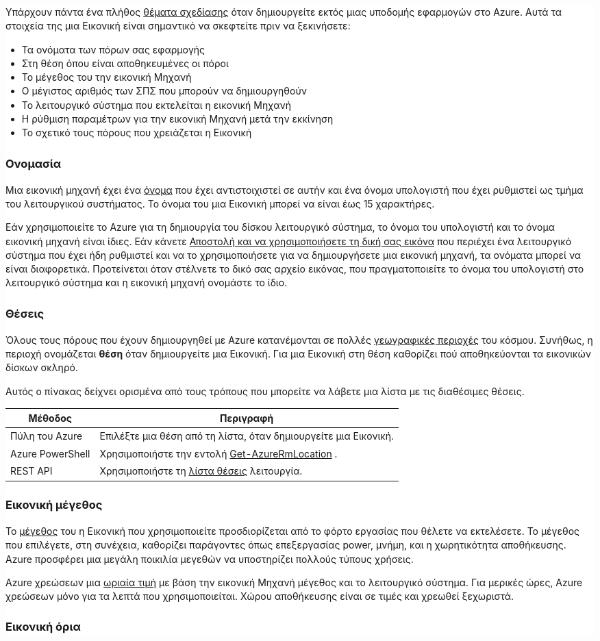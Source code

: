 Υπάρχουν πάντα ένα πλήθος [θέματα σχεδίασης](virtual-machines-windows-infrastructure-virtual-machine-guidelines.md) όταν δημιουργείτε εκτός μιας υποδομής εφαρμογών στο Azure. Αυτά τα στοιχεία της μια Εικονική είναι σημαντικό να σκεφτείτε πριν να ξεκινήσετε:

- Τα ονόματα των πόρων σας εφαρμογής
- Στη θέση όπου είναι αποθηκευμένες οι πόροι
- Το μέγεθος του την εικονική Μηχανή
- Ο μέγιστος αριθμός των ΣΠΣ που μπορούν να δημιουργηθούν
- Το λειτουργικό σύστημα που εκτελείται η εικονική Μηχανή
- Η ρύθμιση παραμέτρων για την εικονική Μηχανή μετά την εκκίνηση
- Το σχετικό τους πόρους που χρειάζεται η Εικονική

### <a name="naming"></a>Ονομασία

Μια εικονική μηχανή έχει ένα [όνομα](virtual-machines-windows-infrastructure-naming-guidelines.md) που έχει αντιστοιχιστεί σε αυτήν και ένα όνομα υπολογιστή που έχει ρυθμιστεί ως τμήμα του λειτουργικού συστήματος. Το όνομα του μια Εικονική μπορεί να είναι έως 15 χαρακτήρες.

Εάν χρησιμοποιείτε το Azure για τη δημιουργία του δίσκου λειτουργικό σύστημα, το όνομα του υπολογιστή και το όνομα εικονική μηχανή είναι ίδιες. Εάν κάνετε [Αποστολή και να χρησιμοποιήσετε τη δική σας εικόνα](virtual-machines-windows-upload-image.md) που περιέχει ένα λειτουργικό σύστημα που έχει ήδη ρυθμιστεί και να το χρησιμοποιήσετε για να δημιουργήσετε μια εικονική μηχανή, τα ονόματα μπορεί να είναι διαφορετικά. Προτείνεται όταν στέλνετε το δικό σας αρχείο εικόνας, που πραγματοποιείτε το όνομα του υπολογιστή στο λειτουργικό σύστημα και η εικονική μηχανή ονομάστε το ίδιο.

### <a name="locations"></a>Θέσεις

Όλους τους πόρους που έχουν δημιουργηθεί με Azure κατανέμονται σε πολλές [γεωγραφικές περιοχές](https://azure.microsoft.com/regions/) του κόσμου. Συνήθως, η περιοχή ονομάζεται **θέση** όταν δημιουργείτε μια Εικονική. Για μια Εικονική στη θέση καθορίζει πού αποθηκεύονται τα εικονικών δίσκων σκληρό.

Αυτός ο πίνακας δείχνει ορισμένα από τους τρόπους που μπορείτε να λάβετε μια λίστα με τις διαθέσιμες θέσεις.

| Μέθοδος | Περιγραφή |
| ------ | ----------- |
| Πύλη του Azure | Επιλέξτε μια θέση από τη λίστα, όταν δημιουργείτε μια Εικονική. |
| Azure PowerShell | Χρησιμοποιήστε την εντολή [Get-AzureRmLocation](https://msdn.microsoft.com/library/mt619449.aspx) . |
| REST API | Χρησιμοποιήστε τη [λίστα θέσεις](https://msdn.microsoft.com/library/dn790540.aspx) λειτουργία. |

### <a name="vm-size"></a>Εικονική μέγεθος

Το [μέγεθος](virtual-machines-windows-sizes.md) του η Εικονική που χρησιμοποιείτε προσδιορίζεται από το φόρτο εργασίας που θέλετε να εκτελέσετε. Το μέγεθος που επιλέγετε, στη συνέχεια, καθορίζει παράγοντες όπως επεξεργασίας power, μνήμη, και η χωρητικότητα αποθήκευσης. Azure προσφέρει μια μεγάλη ποικιλία μεγεθών να υποστηρίζει πολλούς τύπους χρήσεις.

Azure χρεώσεων μια [ωριαία τιμή](https://azure.microsoft.com/pricing/details/virtual-machines/windows/) με βάση την εικονική Μηχανή μέγεθος και το λειτουργικό σύστημα. Για μερικές ώρες, Azure χρεώσεων μόνο για τα λεπτά που χρησιμοποιείται. Χώρου αποθήκευσης είναι σε τιμές και χρεωθεί ξεχωριστά.

### <a name="vm-limits"></a>Εικονική όρια
